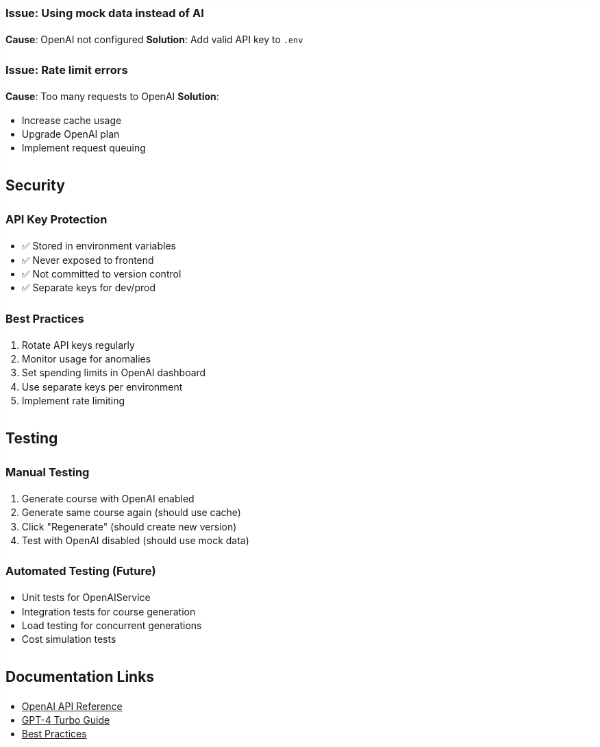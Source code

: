 ### Issue: Using mock data instead of AI
**Cause**: OpenAI not configured
**Solution**: Add valid API key to `.env`

### Issue: Rate limit errors
**Cause**: Too many requests to OpenAI
**Solution**: 
- Increase cache usage
- Upgrade OpenAI plan
- Implement request queuing

## Security

### API Key Protection
- ✅ Stored in environment variables
- ✅ Never exposed to frontend
- ✅ Not committed to version control
- ✅ Separate keys for dev/prod

### Best Practices
1. Rotate API keys regularly
2. Monitor usage for anomalies
3. Set spending limits in OpenAI dashboard
4. Use separate keys per environment
5. Implement rate limiting

## Testing

### Manual Testing
1. Generate course with OpenAI enabled
2. Generate same course again (should use cache)
3. Click "Regenerate" (should create new version)
4. Test with OpenAI disabled (should use mock data)

### Automated Testing (Future)
- Unit tests for OpenAIService
- Integration tests for course generation
- Load testing for concurrent generations
- Cost simulation tests

## Documentation Links

- [OpenAI API Reference](https://platform.openai.com/docs/api-reference)
- [GPT-4 Turbo Guide](https://platform.openai.com/docs/models/gpt-4-turbo-and-gpt-4)
- [Best Practices](https://platform.openai.com/docs/guides/production-best-practices)
